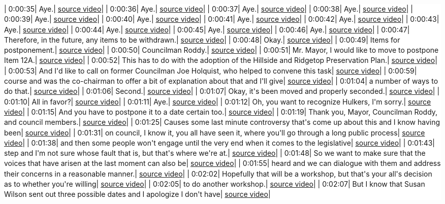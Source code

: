 | 0:00:35| Aye.| [source video](https://archive.org/details/citycouncil110208?start=35)|
| 0:00:36| Aye.| [source video](https://archive.org/details/citycouncil110208?start=36)|
| 0:00:37| Aye.| [source video](https://archive.org/details/citycouncil110208?start=37)|
| 0:00:38| Aye.| [source video](https://archive.org/details/citycouncil110208?start=38)|
| 0:00:39| Aye.| [source video](https://archive.org/details/citycouncil110208?start=39)|
| 0:00:40| Aye.| [source video](https://archive.org/details/citycouncil110208?start=40)|
| 0:00:41| Aye.| [source video](https://archive.org/details/citycouncil110208?start=41)|
| 0:00:42| Aye.| [source video](https://archive.org/details/citycouncil110208?start=42)|
| 0:00:43| Aye.| [source video](https://archive.org/details/citycouncil110208?start=43)|
| 0:00:44| Aye.| [source video](https://archive.org/details/citycouncil110208?start=44)|
| 0:00:45| Aye.| [source video](https://archive.org/details/citycouncil110208?start=45)|
| 0:00:46| Aye.| [source video](https://archive.org/details/citycouncil110208?start=46)|
| 0:00:47| Therefore, in the future, any items to be withdrawn.| [source video](https://archive.org/details/citycouncil110208?start=47)|
| 0:00:48| Okay.| [source video](https://archive.org/details/citycouncil110208?start=48)|
| 0:00:49| Items for postponement.| [source video](https://archive.org/details/citycouncil110208?start=49)|
| 0:00:50| Councilman Roddy.| [source video](https://archive.org/details/citycouncil110208?start=50)|
| 0:00:51| Mr. Mayor, I would like to move to postpone Item 12A.| [source video](https://archive.org/details/citycouncil110208?start=51)|
| 0:00:52| This has to do with the adoption of the Hillside and Ridgetop Preservation Plan.| [source video](https://archive.org/details/citycouncil110208?start=52)|
| 0:00:53| And I'd like to call on former Councilman Joe Holquist, who helped to convene this task| [source video](https://archive.org/details/citycouncil110208?start=53)|
| 0:00:59| course and was the co-chairman to offer a bit of explanation about that and I'll give| [source video](https://archive.org/details/citycouncil110208?start=59)|
| 0:01:04| a number of ways to do that.| [source video](https://archive.org/details/citycouncil110208?start=64)|
| 0:01:06| Second.| [source video](https://archive.org/details/citycouncil110208?start=66)|
| 0:01:07| Okay, it's been moved and properly seconded.| [source video](https://archive.org/details/citycouncil110208?start=67)|
| 0:01:10| All in favor?| [source video](https://archive.org/details/citycouncil110208?start=70)|
| 0:01:11| Aye.| [source video](https://archive.org/details/citycouncil110208?start=71)|
| 0:01:12| Oh, you want to recognize Hulkers, I'm sorry.| [source video](https://archive.org/details/citycouncil110208?start=72)|
| 0:01:15| And you have to postpone it to a date certain too.| [source video](https://archive.org/details/citycouncil110208?start=75)|
| 0:01:19| Thank you, Mayor, Councilman Roddy, and council members.| [source video](https://archive.org/details/citycouncil110208?start=79)|
| 0:01:25| Causes some last minute controversy that's come up about this and I know having been| [source video](https://archive.org/details/citycouncil110208?start=85)|
| 0:01:31| on council, I know it, you all have seen it, where you'll go through a long public process| [source video](https://archive.org/details/citycouncil110208?start=91)|
| 0:01:38| and then some people won't engage until the very end when it comes to the legislative| [source video](https://archive.org/details/citycouncil110208?start=98)|
| 0:01:43| step and I'm not sure whose fault that is, but that's where we're at.| [source video](https://archive.org/details/citycouncil110208?start=103)|
| 0:01:48| So we want to make sure that the voices that have arisen at the last moment can also be| [source video](https://archive.org/details/citycouncil110208?start=108)|
| 0:01:55| heard and we can dialogue with them and address their concerns in a reasonable manner.| [source video](https://archive.org/details/citycouncil110208?start=115)|
| 0:02:02| Hopefully that will be a workshop, but that's your all's decision as to whether you're willing| [source video](https://archive.org/details/citycouncil110208?start=122)|
| 0:02:05| to do another workshop.| [source video](https://archive.org/details/citycouncil110208?start=125)|
| 0:02:07| But I know that Susan Wilson sent out three possible dates and I apologize I don't have| [source video](https://archive.org/details/citycouncil110208?start=127)|